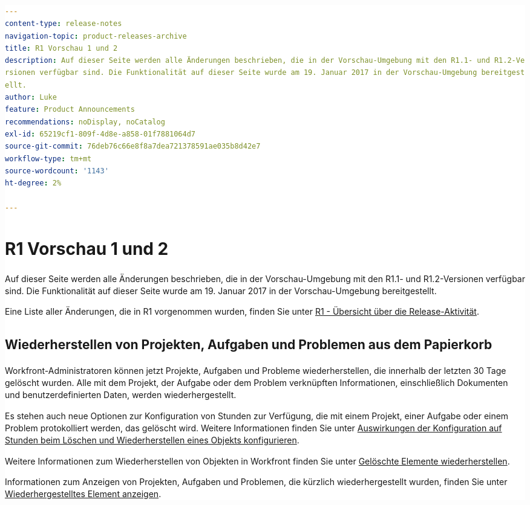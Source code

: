 ```yaml
---
content-type: release-notes
navigation-topic: product-releases-archive
title: R1 Vorschau 1 und 2
description: Auf dieser Seite werden alle Änderungen beschrieben, die in der Vorschau-Umgebung mit den R1.1- und R1.2-Versionen verfügbar sind. Die Funktionalität auf dieser Seite wurde am 19. Januar 2017 in der Vorschau-Umgebung bereitgestellt.
author: Luke
feature: Product Announcements
recommendations: noDisplay, noCatalog
exl-id: 65219cf1-809f-4d8e-a858-01f7881064d7
source-git-commit: 76deb76c66e8f8a7dea721378591ae035b8d42e7
workflow-type: tm+mt
source-wordcount: '1143'
ht-degree: 2%

---
```


# R1 Vorschau 1 und 2

Auf dieser Seite werden alle Änderungen beschrieben, die in der Vorschau-Umgebung mit den R1.1- und R1.2-Versionen verfügbar sind. Die Funktionalität auf dieser Seite wurde am 19. Januar 2017 in der Vorschau-Umgebung bereitgestellt.

Eine Liste aller Änderungen, die in R1 vorgenommen wurden, finden Sie unter [R1 - Übersicht über die Release-Aktivität](../../../../product-announcements/product-releases/quarterly-release-archive/r1-release-activity/r1-release-activity-overview.md). 

## Wiederherstellen von Projekten, Aufgaben und Problemen aus dem Papierkorb 

Workfront-Administratoren können jetzt Projekte, Aufgaben und Probleme wiederherstellen, die innerhalb der letzten 30 Tage gelöscht wurden. Alle mit dem Projekt, der Aufgabe oder dem Problem verknüpften Informationen, einschließlich Dokumenten und benutzerdefinierten Daten, werden wiederhergestellt.

Es stehen auch neue Optionen zur Konfiguration von Stunden zur Verfügung, die mit einem Projekt, einer Aufgabe oder einem Problem protokolliert werden, das gelöscht wird. Weitere Informationen finden Sie unter [Auswirkungen der Konfiguration auf Stunden beim Löschen und Wiederherstellen eines Objekts konfigurieren](../../../../administration-and-setup/manage-workfront/manage-deleted-items/configure-how-hours-affected-when-obj-deleted-restored.md).

Weitere Informationen zum Wiederherstellen von Objekten in Workfront finden Sie unter [Gelöschte Elemente wiederherstellen](../../../../administration-and-setup/manage-workfront/manage-deleted-items/restore-deleted-items.md).

Informationen zum Anzeigen von Projekten, Aufgaben und Problemen, die kürzlich wiederhergestellt wurden, finden Sie unter [Wiederhergestelltes Element anzeigen](../../../../administration-and-setup/manage-workfront/manage-deleted-items/view-restored-items.md).
